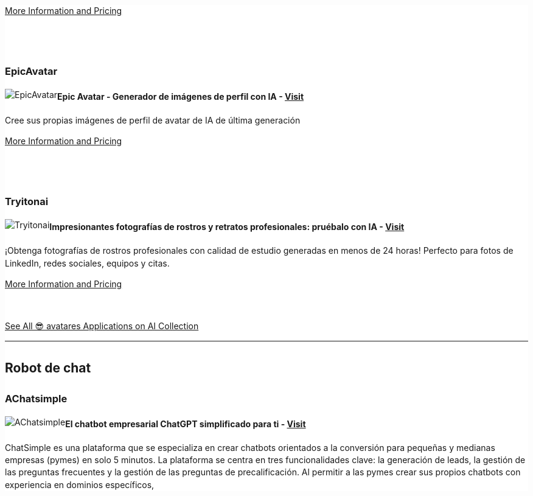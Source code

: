 [More Information and Pricing](https://www.thataicollection.com/es/application/dreampic)

<br />

<br />


### EpicAvatar
<img align="left" src="https://aicollection.twic.pics/screenshots/screenshot-epicavatar.webp?twic=v1/resize=240" alt="EpicAvatar">

#### Epic Avatar - Generador de imágenes de perfil con IA - [Visit](https://www.thataicollection.com/redirect/epicavatar)

Cree sus propias imágenes de perfil de avatar de IA de última generación

[More Information and Pricing](https://www.thataicollection.com/es/application/epicavatar)

<br />

<br />


### Tryitonai
<img align="left" src="https://aicollection.twic.pics/screenshots/screenshot-tryitonai.webp?twic=v1/resize=240" alt="Tryitonai">

#### Impresionantes fotografías de rostros y retratos profesionales: pruébalo con IA - [Visit](https://www.thataicollection.com/redirect/tryitonai)

¡Obtenga fotografías de rostros profesionales con calidad de estudio generadas en menos de 24 horas! Perfecto para fotos de LinkedIn, redes sociales, equipos y citas.

[More Information and Pricing](https://www.thataicollection.com/es/application/tryitonai)

<br />





[See All 😎 avatares Applications on AI Collection](https://www.thataicollection.com/es/categories/avatars)

---

## Robot de chat

### AChatsimple
<img align="left" src="https://aicollection.twic.pics/screenshots/screenshot-achatsimple.webp?twic=v1/resize=240" alt="AChatsimple">

#### El chatbot empresarial ChatGPT simplificado para ti - [Visit](https://www.thataicollection.com/redirect/achatsimple)

ChatSimple es una plataforma que se especializa en crear chatbots orientados a la conversión para pequeñas y medianas empresas (pymes) en solo 5 minutos. La plataforma se centra en tres funcionalidades clave: la generación de leads, la gestión de las preguntas frecuentes y la gestión de las preguntas de precalificación. Al permitir a las pymes crear sus propios chatbots con experiencia en dominios específicos,
